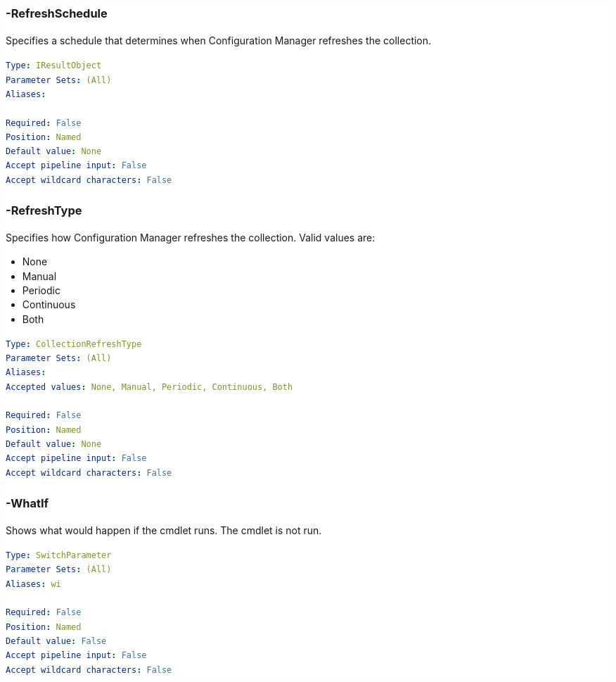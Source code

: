 ### -RefreshSchedule
Specifies a schedule that determines when Configuration Manager refreshes the collection.

```yaml
Type: IResultObject
Parameter Sets: (All)
Aliases: 

Required: False
Position: Named
Default value: None
Accept pipeline input: False
Accept wildcard characters: False
```

### -RefreshType
Specifies how Configuration Manager refreshes the collection.
Valid values are:

- None
- Manual
- Periodic
- Continuous
- Both

```yaml
Type: CollectionRefreshType
Parameter Sets: (All)
Aliases: 
Accepted values: None, Manual, Periodic, Continuous, Both

Required: False
Position: Named
Default value: None
Accept pipeline input: False
Accept wildcard characters: False
```

### -WhatIf
Shows what would happen if the cmdlet runs.
The cmdlet is not run.

```yaml
Type: SwitchParameter
Parameter Sets: (All)
Aliases: wi

Required: False
Position: Named
Default value: False
Accept pipeline input: False
Accept wildcard characters: False
```

